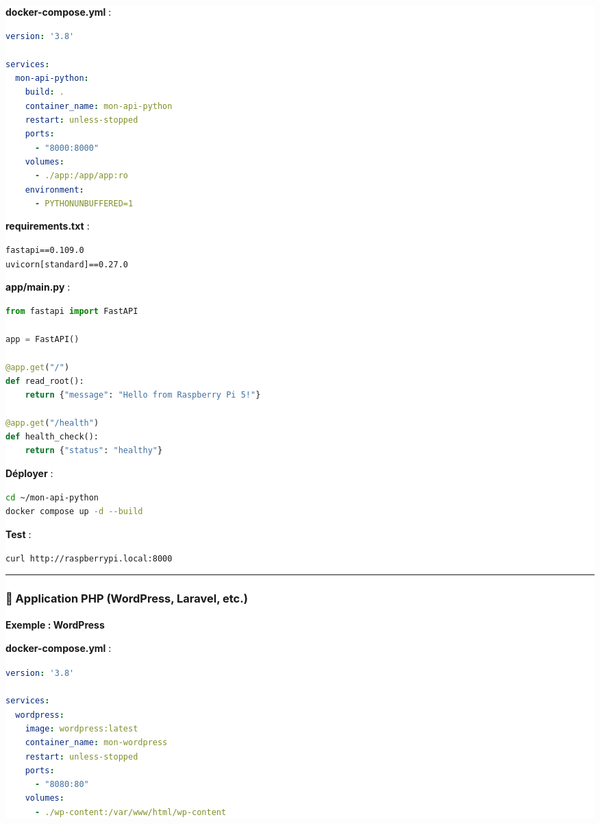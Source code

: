 **docker-compose.yml** :
```yaml
version: '3.8'

services:
  mon-api-python:
    build: .
    container_name: mon-api-python
    restart: unless-stopped
    ports:
      - "8000:8000"
    volumes:
      - ./app:/app/app:ro
    environment:
      - PYTHONUNBUFFERED=1
```

**requirements.txt** :
```
fastapi==0.109.0
uvicorn[standard]==0.27.0
```

**app/main.py** :
```python
from fastapi import FastAPI

app = FastAPI()

@app.get("/")
def read_root():
    return {"message": "Hello from Raspberry Pi 5!"}

@app.get("/health")
def health_check():
    return {"status": "healthy"}
```

**Déployer** :
```bash
cd ~/mon-api-python
docker compose up -d --build
```

**Test** :
```bash
curl http://raspberrypi.local:8000
```

---

### 🔴 Application PHP (WordPress, Laravel, etc.)

**Exemple : WordPress**

**docker-compose.yml** :
```yaml
version: '3.8'

services:
  wordpress:
    image: wordpress:latest
    container_name: mon-wordpress
    restart: unless-stopped
    ports:
      - "8080:80"
    volumes:
      - ./wp-content:/var/www/html/wp-content
```